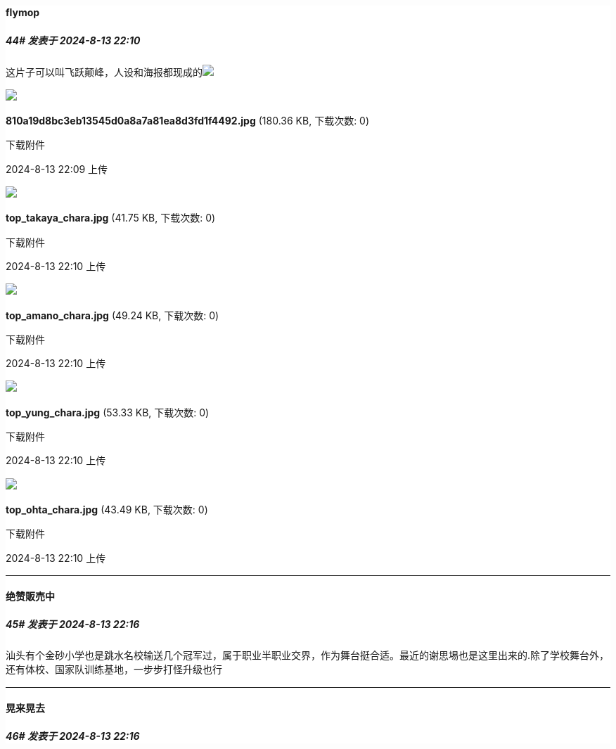 ####  flymop  
##### 44#       发表于 2024-8-13 22:10

这片子可以叫飞跃颠峰，人设和海报都现成的<img src="https://static.saraba1st.com/image/smiley/face/00.gif" referrerpolicy="no-referrer">

<img src="https://img.saraba1st.com/forum/202408/13/220954kj6tozio1o02xn6j.jpg" referrerpolicy="no-referrer">

<strong>810a19d8bc3eb13545d0a8a7a81ea8d3fd1f4492.jpg</strong> (180.36 KB, 下载次数: 0)

下载附件

2024-8-13 22:09 上传

<img src="https://img.saraba1st.com/forum/202408/13/221009zayqauvay69uqvdu.jpg" referrerpolicy="no-referrer">

<strong>top_takaya_chara.jpg</strong> (41.75 KB, 下载次数: 0)

下载附件

2024-8-13 22:10 上传

<img src="https://img.saraba1st.com/forum/202408/13/221009dj7gjmg97hsfxcgo.jpg" referrerpolicy="no-referrer">

<strong>top_amano_chara.jpg</strong> (49.24 KB, 下载次数: 0)

下载附件

2024-8-13 22:10 上传

<img src="https://img.saraba1st.com/forum/202408/13/221009ugdejotgd1g7xdod.jpg" referrerpolicy="no-referrer">

<strong>top_yung_chara.jpg</strong> (53.33 KB, 下载次数: 0)

下载附件

2024-8-13 22:10 上传

<img src="https://img.saraba1st.com/forum/202408/13/221009xclkq4bqbvs7shuf.jpg" referrerpolicy="no-referrer">

<strong>top_ohta_chara.jpg</strong> (43.49 KB, 下载次数: 0)

下载附件

2024-8-13 22:10 上传


*****

####  绝赞販売中  
##### 45#       发表于 2024-8-13 22:16

汕头有个金砂小学也是跳水名校输送几个冠军过，属于职业半职业交界，作为舞台挺合适。最近的谢思埸也是这里出来的.除了学校舞台外，还有体校、国家队训练基地，一步步打怪升级也行

*****

####  晃来晃去  
##### 46#       发表于 2024-8-13 22:16

